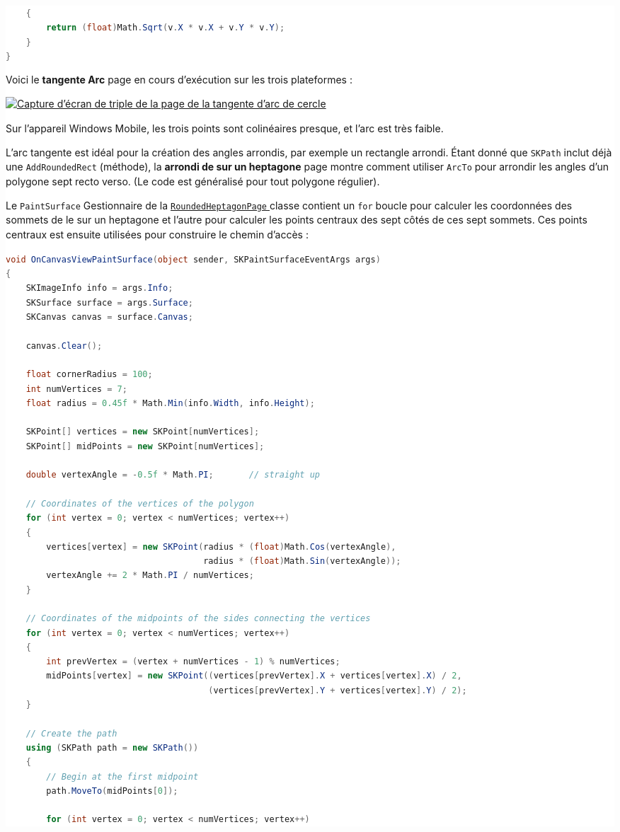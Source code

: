 ```csharp
    {
        return (float)Math.Sqrt(v.X * v.X + v.Y * v.Y);
    }
}
```

Voici le **tangente Arc** page en cours d’exécution sur les trois plateformes :

[![](arcs-images/tangentarc-small.png "Capture d’écran de triple de la page de la tangente d’arc de cercle")](arcs-images/tangentarc-large.png#lightbox "Triple capture d’écran de la page de la tangente d’arc de cercle")

Sur l’appareil Windows Mobile, les trois points sont colinéaires presque, et l’arc est très faible.

L’arc tangente est idéal pour la création des angles arrondis, par exemple un rectangle arrondi. Étant donné que `SKPath` inclut déjà une `AddRoundedRect` (méthode), la **arrondi de sur un heptagone** page montre comment utiliser `ArcTo` pour arrondir les angles d’un polygone sept recto verso. (Le code est généralisé pour tout polygone régulier).

Le `PaintSurface` Gestionnaire de la [ `RoundedHeptagonPage` ](https://github.com/xamarin/xamarin-forms-samples/blob/master/SkiaSharpForms/SkiaSharpFormsDemos/SkiaSharpFormsDemos/SkiaSharpFormsDemos/Curves/RoundedHeptagonPage.cs) classe contient un `for` boucle pour calculer les coordonnées des sommets de le sur un heptagone et l’autre pour calculer les points centraux des sept côtés de ces sept sommets. Ces points centraux est ensuite utilisées pour construire le chemin d’accès :

```csharp
void OnCanvasViewPaintSurface(object sender, SKPaintSurfaceEventArgs args)
{
    SKImageInfo info = args.Info;
    SKSurface surface = args.Surface;
    SKCanvas canvas = surface.Canvas;

    canvas.Clear();

    float cornerRadius = 100;
    int numVertices = 7;
    float radius = 0.45f * Math.Min(info.Width, info.Height);

    SKPoint[] vertices = new SKPoint[numVertices];
    SKPoint[] midPoints = new SKPoint[numVertices];

    double vertexAngle = -0.5f * Math.PI;       // straight up

    // Coordinates of the vertices of the polygon
    for (int vertex = 0; vertex < numVertices; vertex++)
    {
        vertices[vertex] = new SKPoint(radius * (float)Math.Cos(vertexAngle),
                                       radius * (float)Math.Sin(vertexAngle));
        vertexAngle += 2 * Math.PI / numVertices;
    }

    // Coordinates of the midpoints of the sides connecting the vertices
    for (int vertex = 0; vertex < numVertices; vertex++)
    {
        int prevVertex = (vertex + numVertices - 1) % numVertices;
        midPoints[vertex] = new SKPoint((vertices[prevVertex].X + vertices[vertex].X) / 2,
                                        (vertices[prevVertex].Y + vertices[vertex].Y) / 2);
    }

    // Create the path
    using (SKPath path = new SKPath())
    {
        // Begin at the first midpoint
        path.MoveTo(midPoints[0]);

        for (int vertex = 0; vertex < numVertices; vertex++)
```